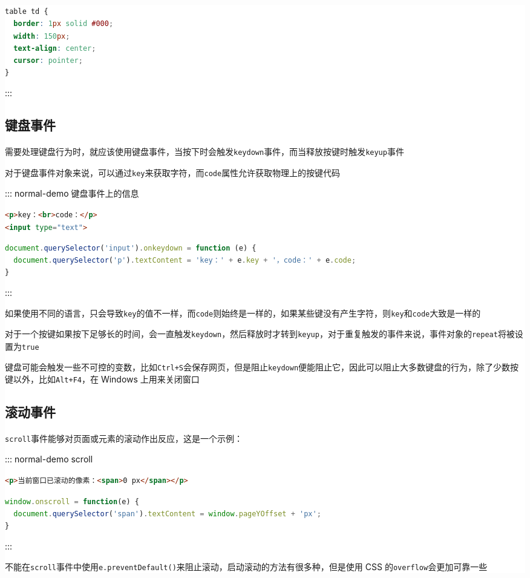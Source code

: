 ```css
table td {
  border: 1px solid #000;
  width: 150px;
  text-align: center;
  cursor: pointer;
}
```

:::

## 键盘事件

需要处理键盘行为时，就应该使用键盘事件，当按下时会触发`keydown`事件，而当释放按键时触发`keyup`事件

对于键盘事件对象来说，可以通过`key`来获取字符，而`code`属性允许获取物理上的按键代码

::: normal-demo 键盘事件上的信息

```html
<p>key：<br>code：</p>
<input type="text">
```

```js
document.querySelector('input').onkeydown = function (e) {
  document.querySelector('p').textContent = 'key：' + e.key + '，code：' + e.code;
}
```

:::

如果使用不同的语言，只会导致`key`的值不一样，而`code`则始终是一样的，如果某些键没有产生字符，则`key`和`code`大致是一样的

对于一个按键如果按下足够长的时间，会一直触发`keydown`，然后释放时才转到`keyup`，对于重复触发的事件来说，事件对象的`repeat`将被设置为`true`

键盘可能会触发一些不可控的变数，比如`Ctrl+S`会保存网页，但是阻止`keydown`便能阻止它，因此可以阻止大多数键盘的行为，除了少数按键以外，比如`Alt+F4`，在 Windows 上用来关闭窗口

## 滚动事件

`scroll`事件能够对页面或元素的滚动作出反应，这是一个示例：

::: normal-demo scroll

```html
<p>当前窗口已滚动的像素：<span>0 px</span></p>
```

```js
window.onscroll = function(e) {
  document.querySelector('span').textContent = window.pageYOffset + 'px';
}
```

:::

不能在`scroll`事件中使用`e.preventDefault()`来阻止滚动，启动滚动的方法有很多种，但是使用 CSS 的`overflow`会更加可靠一些
